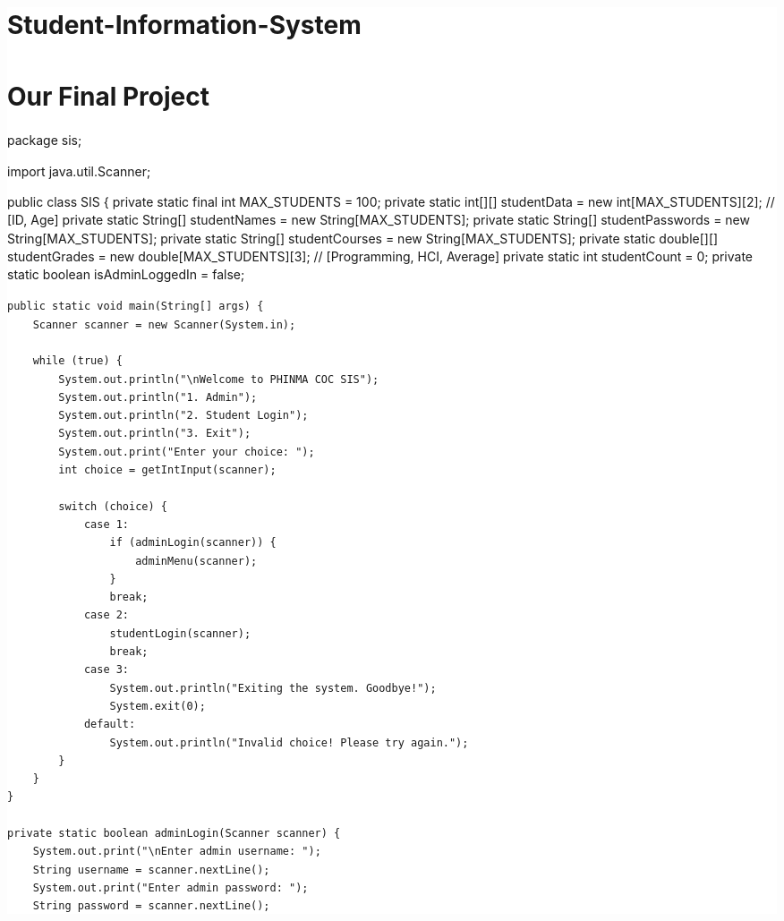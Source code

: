 # Student-Information-System
# Our Final Project

package sis;

import java.util.Scanner;

public class SIS {
    private static final int MAX_STUDENTS = 100;
    private static int[][] studentData = new int[MAX_STUDENTS][2]; // [ID, Age]
    private static String[] studentNames = new String[MAX_STUDENTS];
    private static String[] studentPasswords = new String[MAX_STUDENTS];
    private static String[] studentCourses = new String[MAX_STUDENTS];
    private static double[][] studentGrades = new double[MAX_STUDENTS][3]; // [Programming, HCI, Average]
    private static int studentCount = 0;
    private static boolean isAdminLoggedIn = false;

    public static void main(String[] args) {
        Scanner scanner = new Scanner(System.in);

        while (true) {
            System.out.println("\nWelcome to PHINMA COC SIS");
            System.out.println("1. Admin");
            System.out.println("2. Student Login");
            System.out.println("3. Exit");
            System.out.print("Enter your choice: ");
            int choice = getIntInput(scanner);

            switch (choice) {
                case 1:
                    if (adminLogin(scanner)) {
                        adminMenu(scanner);
                    }
                    break;
                case 2:
                    studentLogin(scanner);
                    break;
                case 3:
                    System.out.println("Exiting the system. Goodbye!");
                    System.exit(0);
                default:
                    System.out.println("Invalid choice! Please try again.");
            }
        }
    }

    private static boolean adminLogin(Scanner scanner) {
        System.out.print("\nEnter admin username: ");
        String username = scanner.nextLine();
        System.out.print("Enter admin password: ");
        String password = scanner.nextLine();
